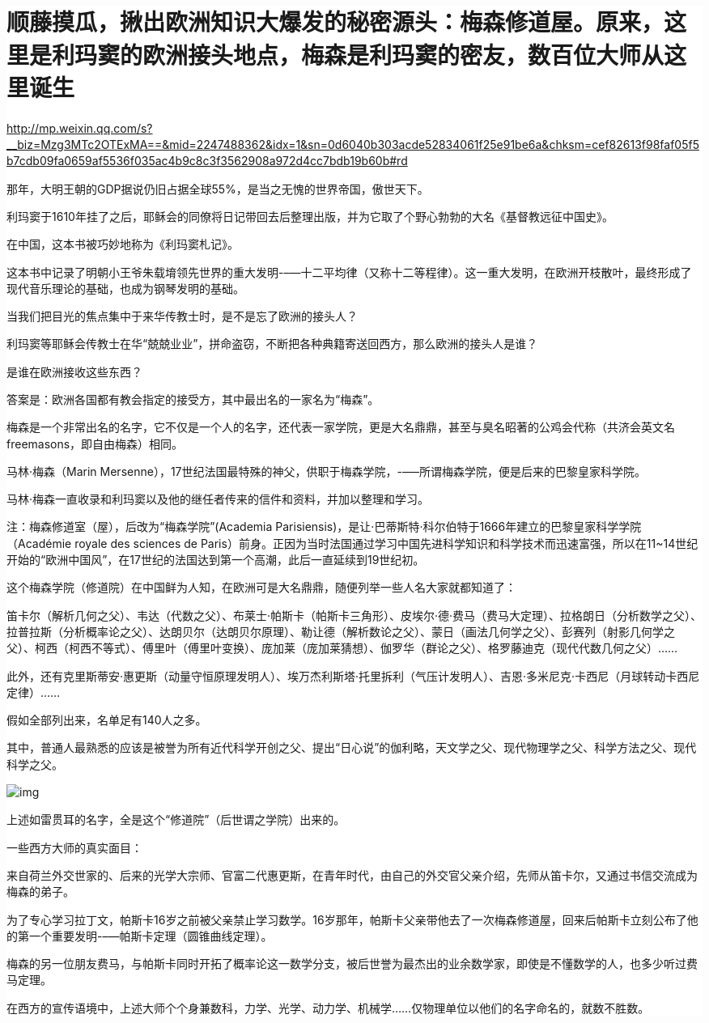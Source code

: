 
# 顺藤摸瓜，揪出欧洲知识大爆发的秘密源头：梅森修道屋。原来，这里是利玛窦的欧洲接头地点，梅森是利玛窦的密友，数百位大师从这里诞生

<http://mp.weixin.qq.com/s?__biz=Mzg3MTc2OTExMA==&mid=2247488362&idx=1&sn=0d6040b303acde52834061f25e91be6a&chksm=cef82613f98faf05f5b7cdb09fa0659af5536f035ac4b9c8c3f3562908a972d4cc7bdb19b60b#rd>

那年，大明王朝的GDP据说仍旧占据全球55%，是当之无愧的世界帝国，傲世天下。

利玛窦于1610年挂了之后，耶稣会的同僚将日记带回去后整理出版，并为它取了个野心勃勃的大名《基督教远征中国史》。

在中国，这本书被巧妙地称为《利玛窦札记》。

这本书中记录了明朝小王爷朱载堉领先世界的重大发明-&#x2013;&#x2014;十二平均律（又称十二等程律）。这一重大发明，在欧洲开枝散叶，最终形成了现代音乐理论的基础，也成为钢琴发明的基础。

当我们把目光的焦点集中于来华传教士时，是不是忘了欧洲的接头人？

利玛窦等耶稣会传教士在华“兢兢业业”，拼命盗窃，不断把各种典籍寄送回西方，那么欧洲的接头人是谁？

是谁在欧洲接收这些东西？

答案是：欧洲各国都有教会指定的接受方，其中最出名的一家名为“梅森”。

梅森是一个非常出名的名字，它不仅是一个人的名字，还代表一家学院，更是大名鼎鼎，甚至与臭名昭著的公鸡会代称（共济会英文名freemasons，即自由梅森）相同。

马林·梅森（Marin
Mersenne），17世纪法国最特殊的神父，供职于梅森学院，-&#x2013;&#x2014;所谓梅森学院，便是后来的巴黎皇家科学院。

马林·梅森一直收录和利玛窦以及他的继任者传来的信件和资料，并加以整理和学习。

注：梅森修道室（屋），后改为“梅森学院”(Academia
Parisiensis)，是让·巴蒂斯特·科尔伯特于1666年建立的巴黎皇家科学学院（Académie
royale des sciences de
Paris）前身。正因为当时法国通过学习中国先进科学知识和科学技术而迅速富强，所以在11~14世纪开始的“欧洲中国风”，在17世纪的法国达到第一个高潮，此后一直延续到19世纪初。

这个梅森学院（修道院）在中国鲜为人知，在欧洲可是大名鼎鼎，随便列举一些人名大家就都知道了：

笛卡尔（解析几何之父）、韦达（代数之父）、布莱士·帕斯卡（帕斯卡三角形）、皮埃尔·德·费马（费马大定理）、拉格朗日（分析数学之父）、拉普拉斯（分析概率论之父）、达朗贝尔（达朗贝尔原理）、勒让德（解析数论之父）、蒙日（画法几何学之父）、彭赛列（射影几何学之父）、柯西（柯西不等式）、傅里叶（傅里叶变换）、庞加莱（庞加莱猜想）、伽罗华（群论之父）、格罗藤迪克（现代代数几何之父）&#x2026;&#x2026;

此外，还有克里斯蒂安·惠更斯（动量守恒原理发明人）、埃万杰利斯塔·托里拆利（气压计发明人）、吉恩·多米尼克·卡西尼（月球转动卡西尼定律）&#x2026;&#x2026;

假如全部列出来，名单足有140人之多。

其中，普通人最熟悉的应该是被誉为所有近代科学开创之父、提出“日心说”的伽利略，天文学之父、现代物理学之父、科学方法之父、现代科学之父。

![img](./img/1-1.jpeg)

上述如雷贯耳的名字，全是这个“修道院”（后世谓之学院）出来的。

一些西方大师的真实面目：

来自荷兰外交世家的、后来的光学大宗师、官富二代惠更斯，在青年时代，由自己的外交官父亲介绍，先师从笛卡尔，又通过书信交流成为梅森的弟子。

为了专心学习拉丁文，帕斯卡16岁之前被父亲禁止学习数学。16岁那年，帕斯卡父亲带他去了一次梅森修道屋，回来后帕斯卡立刻公布了他的第一个重要发明-&#x2013;&#x2014;帕斯卡定理（圆锥曲线定理）。

梅森的另一位朋友费马，与帕斯卡同时开拓了概率论这一数学分支，被后世誉为最杰出的业余数学家，即使是不懂数学的人，也多少听过费马定理。

在西方的宣传语境中，上述大师个个身兼数科，力学、光学、动力学、机械学&#x2026;&#x2026;仅物理单位以他们的名字命名的，就数不胜数。
